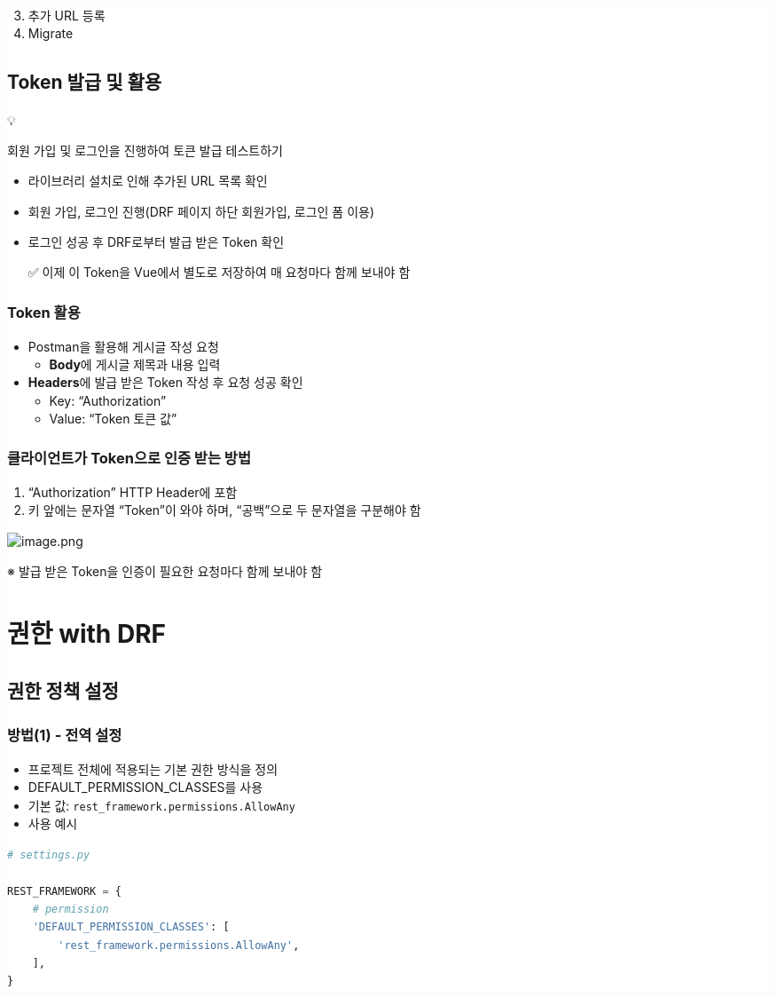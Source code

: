 3. 추가 URL 등록
4. Migrate

## Token 발급 및 활용

<aside>
💡

회원 가입 및 로그인을 진행하여 토큰 발급 테스트하기

</aside>

- 라이브러리 설치로 인해 추가된 URL 목록 확인
- 회원 가입, 로그인 진행(DRF 페이지 하단 회원가입, 로그인 폼 이용)
- 로그인 성공 후 DRF로부터 발급 받은 Token 확인
    
    ✅ 이제 이 Token을 Vue에서 별도로 저장하여 매 요청마다 함께 보내야 함
    

### Token 활용

- Postman을 활용해 게시글 작성 요청
    - **Body**에 게시글 제목과 내용 입력
- **Headers**에 발급 받은 Token 작성 후 요청 성공 확인
    - Key: “Authorization”
    - Value: “Token 토큰 값”

### 클라이언트가 Token으로 인증 받는 방법

1. “Authorization” HTTP Header에 포함
2. 키 앞에는 문자열 “Token”이 와야 하며, “공백”으로 두 문자열을 구분해야 함

![image.png](https://prod-files-secure.s3.us-west-2.amazonaws.com/1a5b2bca-9c7c-4a9d-b553-9a8142d9c9ac/eba5f7be-51a4-4800-85a2-adca48ca64d9/image.png)

※ 발급 받은 Token을 인증이 필요한 요청마다 함께 보내야 함

# 권한 with DRF

## 권한 정책 설정

### 방법(1) - 전역 설정

- 프로젝트 전체에 적용되는 기본 권한 방식을 정의
- DEFAULT_PERMISSION_CLASSES를 사용
- 기본 값: `rest_framework.permissions.AllowAny`
- 사용 예시

```python
# settings.py

REST_FRAMEWORK = {
    # permission
    'DEFAULT_PERMISSION_CLASSES': [
        'rest_framework.permissions.AllowAny',
    ],
}
```
